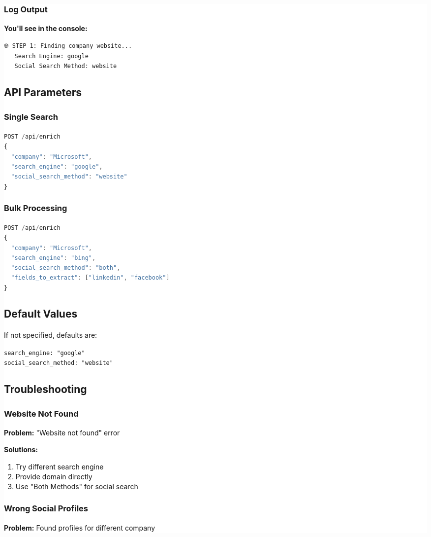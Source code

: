 ### Log Output

**You'll see in the console:**
```
🌐 STEP 1: Finding company website...
   Search Engine: google
   Social Search Method: website
```

## API Parameters

### Single Search
```typescript
POST /api/enrich
{
  "company": "Microsoft",
  "search_engine": "google",
  "social_search_method": "website"
}
```

### Bulk Processing
```typescript
POST /api/enrich
{
  "company": "Microsoft",
  "search_engine": "bing",
  "social_search_method": "both",
  "fields_to_extract": ["linkedin", "facebook"]
}
```

## Default Values

If not specified, defaults are:
```
search_engine: "google"
social_search_method: "website"
```

## Troubleshooting

### Website Not Found
**Problem:** "Website not found" error

**Solutions:**
1. Try different search engine
2. Provide domain directly
3. Use "Both Methods" for social search

### Wrong Social Profiles
**Problem:** Found profiles for different company
